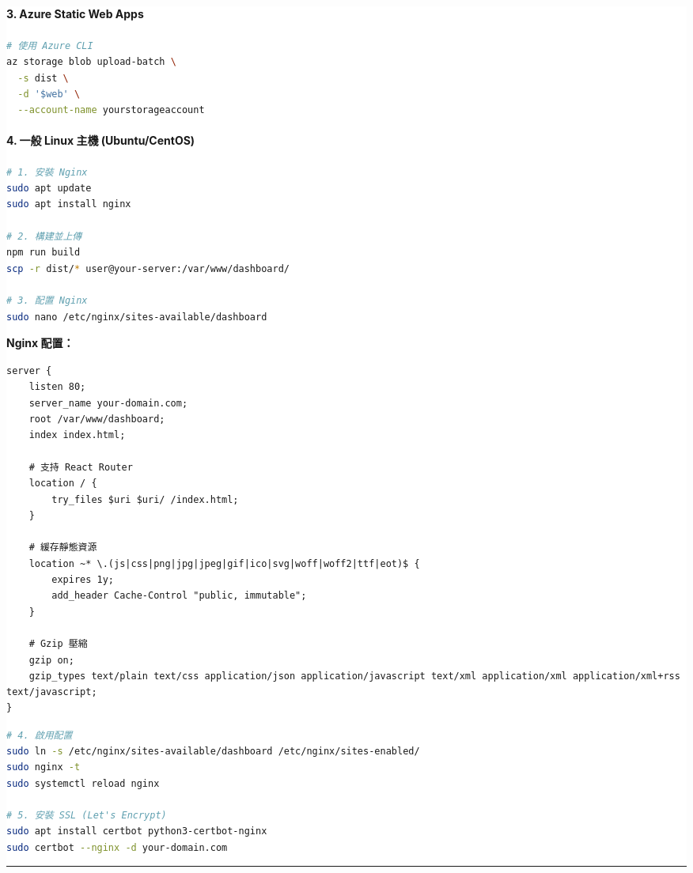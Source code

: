 #### 3. **Azure Static Web Apps**

```bash
# 使用 Azure CLI
az storage blob upload-batch \
  -s dist \
  -d '$web' \
  --account-name yourstorageaccount
```

#### 4. **一般 Linux 主機 (Ubuntu/CentOS)**

```bash
# 1. 安裝 Nginx
sudo apt update
sudo apt install nginx

# 2. 構建並上傳
npm run build
scp -r dist/* user@your-server:/var/www/dashboard/

# 3. 配置 Nginx
sudo nano /etc/nginx/sites-available/dashboard
```

**Nginx 配置：**
```nginx
server {
    listen 80;
    server_name your-domain.com;
    root /var/www/dashboard;
    index index.html;

    # 支持 React Router
    location / {
        try_files $uri $uri/ /index.html;
    }

    # 緩存靜態資源
    location ~* \.(js|css|png|jpg|jpeg|gif|ico|svg|woff|woff2|ttf|eot)$ {
        expires 1y;
        add_header Cache-Control "public, immutable";
    }

    # Gzip 壓縮
    gzip on;
    gzip_types text/plain text/css application/json application/javascript text/xml application/xml application/xml+rss text/javascript;
}
```

```bash
# 4. 啟用配置
sudo ln -s /etc/nginx/sites-available/dashboard /etc/nginx/sites-enabled/
sudo nginx -t
sudo systemctl reload nginx

# 5. 安裝 SSL (Let's Encrypt)
sudo apt install certbot python3-certbot-nginx
sudo certbot --nginx -d your-domain.com
```

---